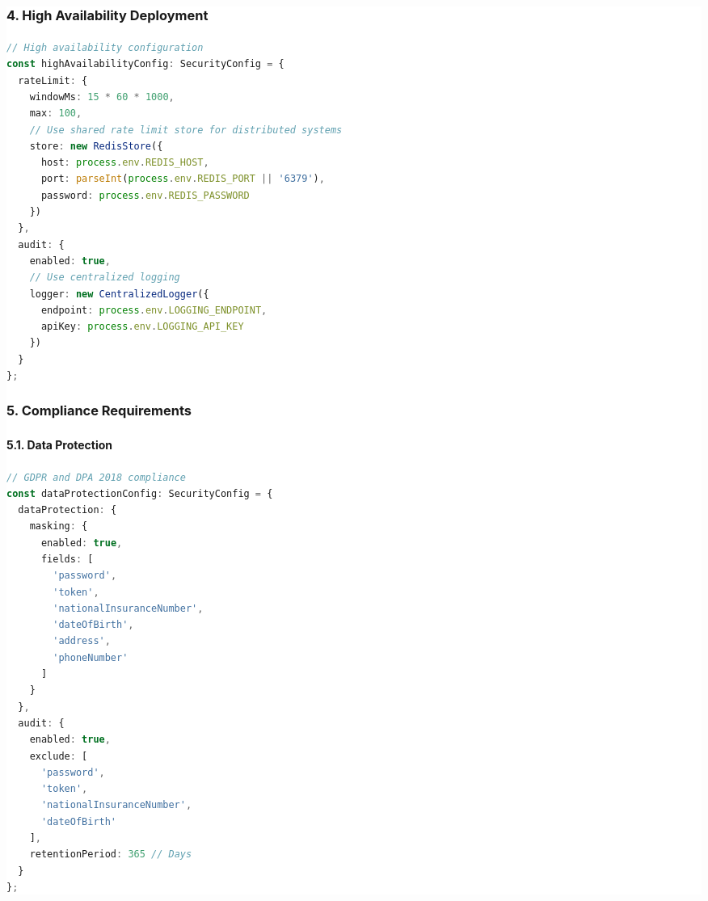 ### 4. High Availability Deployment

```typescript
// High availability configuration
const highAvailabilityConfig: SecurityConfig = {
  rateLimit: {
    windowMs: 15 * 60 * 1000,
    max: 100,
    // Use shared rate limit store for distributed systems
    store: new RedisStore({
      host: process.env.REDIS_HOST,
      port: parseInt(process.env.REDIS_PORT || '6379'),
      password: process.env.REDIS_PASSWORD
    })
  },
  audit: {
    enabled: true,
    // Use centralized logging
    logger: new CentralizedLogger({
      endpoint: process.env.LOGGING_ENDPOINT,
      apiKey: process.env.LOGGING_API_KEY
    })
  }
};
```

### 5. Compliance Requirements

#### 5.1. Data Protection

```typescript
// GDPR and DPA 2018 compliance
const dataProtectionConfig: SecurityConfig = {
  dataProtection: {
    masking: {
      enabled: true,
      fields: [
        'password',
        'token',
        'nationalInsuranceNumber',
        'dateOfBirth',
        'address',
        'phoneNumber'
      ]
    }
  },
  audit: {
    enabled: true,
    exclude: [
      'password',
      'token',
      'nationalInsuranceNumber',
      'dateOfBirth'
    ],
    retentionPeriod: 365 // Days
  }
};
```
